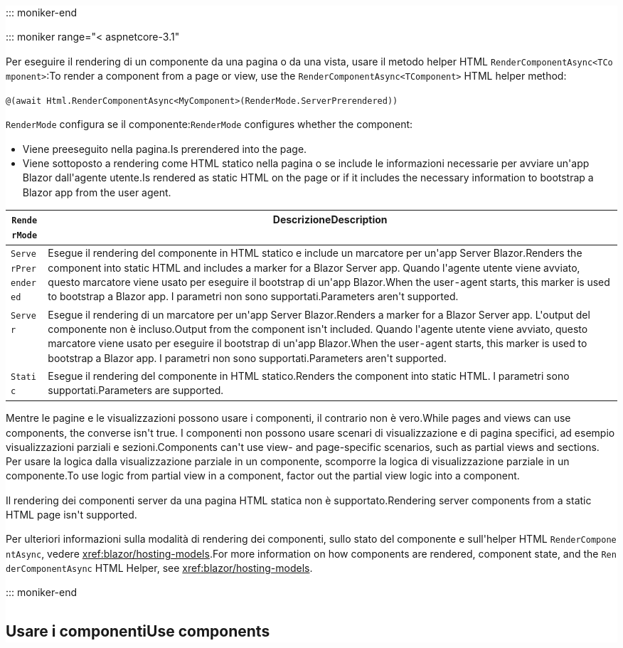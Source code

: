 ::: moniker-end

::: moniker range="< aspnetcore-3.1"

<span data-ttu-id="f1d46-157">Per eseguire il rendering di un componente da una pagina o da una vista, usare il metodo helper HTML `RenderComponentAsync<TComponent>`:</span><span class="sxs-lookup"><span data-stu-id="f1d46-157">To render a component from a page or view, use the `RenderComponentAsync<TComponent>` HTML helper method:</span></span>

```cshtml
@(await Html.RenderComponentAsync<MyComponent>(RenderMode.ServerPrerendered))
```

<span data-ttu-id="f1d46-158">`RenderMode` configura se il componente:</span><span class="sxs-lookup"><span data-stu-id="f1d46-158">`RenderMode` configures whether the component:</span></span>

* <span data-ttu-id="f1d46-159">Viene preeseguito nella pagina.</span><span class="sxs-lookup"><span data-stu-id="f1d46-159">Is prerendered into the page.</span></span>
* <span data-ttu-id="f1d46-160">Viene sottoposto a rendering come HTML statico nella pagina o se include le informazioni necessarie per avviare un'app Blazor dall'agente utente.</span><span class="sxs-lookup"><span data-stu-id="f1d46-160">Is rendered as static HTML on the page or if it includes the necessary information to bootstrap a Blazor app from the user agent.</span></span>

| `RenderMode`        | <span data-ttu-id="f1d46-161">Descrizione</span><span class="sxs-lookup"><span data-stu-id="f1d46-161">Description</span></span> |
| ------------------- | ----------- |
| `ServerPrerendered` | <span data-ttu-id="f1d46-162">Esegue il rendering del componente in HTML statico e include un marcatore per un'app Server Blazor.</span><span class="sxs-lookup"><span data-stu-id="f1d46-162">Renders the component into static HTML and includes a marker for a Blazor Server app.</span></span> <span data-ttu-id="f1d46-163">Quando l'agente utente viene avviato, questo marcatore viene usato per eseguire il bootstrap di un'app Blazor.</span><span class="sxs-lookup"><span data-stu-id="f1d46-163">When the user-agent starts, this marker is used to bootstrap a Blazor app.</span></span> <span data-ttu-id="f1d46-164">I parametri non sono supportati.</span><span class="sxs-lookup"><span data-stu-id="f1d46-164">Parameters aren't supported.</span></span> |
| `Server`            | <span data-ttu-id="f1d46-165">Esegue il rendering di un marcatore per un'app Server Blazor.</span><span class="sxs-lookup"><span data-stu-id="f1d46-165">Renders a marker for a Blazor Server app.</span></span> <span data-ttu-id="f1d46-166">L'output del componente non è incluso.</span><span class="sxs-lookup"><span data-stu-id="f1d46-166">Output from the component isn't included.</span></span> <span data-ttu-id="f1d46-167">Quando l'agente utente viene avviato, questo marcatore viene usato per eseguire il bootstrap di un'app Blazor.</span><span class="sxs-lookup"><span data-stu-id="f1d46-167">When the user-agent starts, this marker is used to bootstrap a Blazor app.</span></span> <span data-ttu-id="f1d46-168">I parametri non sono supportati.</span><span class="sxs-lookup"><span data-stu-id="f1d46-168">Parameters aren't supported.</span></span> |
| `Static`            | <span data-ttu-id="f1d46-169">Esegue il rendering del componente in HTML statico.</span><span class="sxs-lookup"><span data-stu-id="f1d46-169">Renders the component into static HTML.</span></span> <span data-ttu-id="f1d46-170">I parametri sono supportati.</span><span class="sxs-lookup"><span data-stu-id="f1d46-170">Parameters are supported.</span></span> |

<span data-ttu-id="f1d46-171">Mentre le pagine e le visualizzazioni possono usare i componenti, il contrario non è vero.</span><span class="sxs-lookup"><span data-stu-id="f1d46-171">While pages and views can use components, the converse isn't true.</span></span> <span data-ttu-id="f1d46-172">I componenti non possono usare scenari di visualizzazione e di pagina specifici, ad esempio visualizzazioni parziali e sezioni.</span><span class="sxs-lookup"><span data-stu-id="f1d46-172">Components can't use view- and page-specific scenarios, such as partial views and sections.</span></span> <span data-ttu-id="f1d46-173">Per usare la logica dalla visualizzazione parziale in un componente, scomporre la logica di visualizzazione parziale in un componente.</span><span class="sxs-lookup"><span data-stu-id="f1d46-173">To use logic from partial view in a component, factor out the partial view logic into a component.</span></span>

<span data-ttu-id="f1d46-174">Il rendering dei componenti server da una pagina HTML statica non è supportato.</span><span class="sxs-lookup"><span data-stu-id="f1d46-174">Rendering server components from a static HTML page isn't supported.</span></span>

<span data-ttu-id="f1d46-175">Per ulteriori informazioni sulla modalità di rendering dei componenti, sullo stato del componente e sull'helper HTML `RenderComponentAsync`, vedere <xref:blazor/hosting-models>.</span><span class="sxs-lookup"><span data-stu-id="f1d46-175">For more information on how components are rendered, component state, and the `RenderComponentAsync` HTML Helper, see <xref:blazor/hosting-models>.</span></span>

::: moniker-end

## <a name="use-components"></a><span data-ttu-id="f1d46-176">Usare i componenti</span><span class="sxs-lookup"><span data-stu-id="f1d46-176">Use components</span></span>
